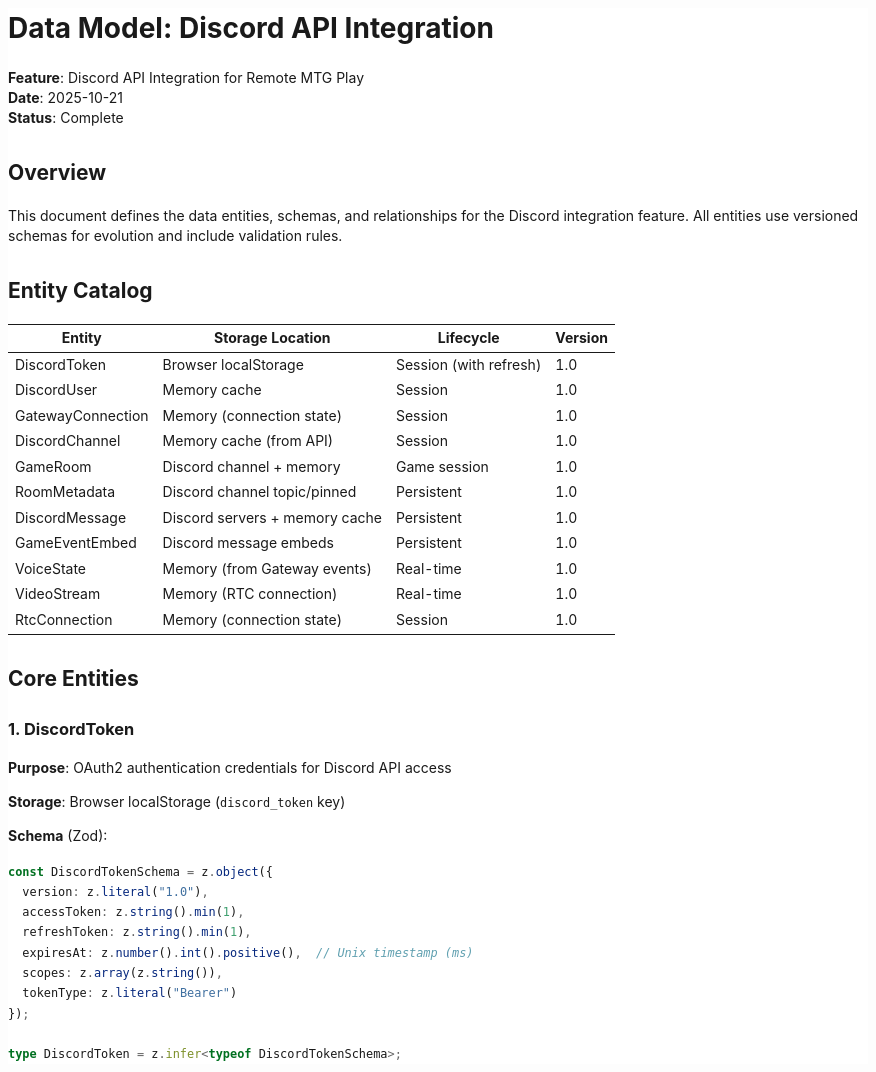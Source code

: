 # Data Model: Discord API Integration

**Feature**: Discord API Integration for Remote MTG Play  
**Date**: 2025-10-21  
**Status**: Complete

## Overview

This document defines the data entities, schemas, and relationships for the Discord integration feature. All entities use versioned schemas for evolution and include validation rules.

## Entity Catalog

| Entity | Storage Location | Lifecycle | Version |
|--------|-----------------|-----------|---------|
| DiscordToken | Browser localStorage | Session (with refresh) | 1.0 |
| DiscordUser | Memory cache | Session | 1.0 |
| GatewayConnection | Memory (connection state) | Session | 1.0 |
| DiscordChannel | Memory cache (from API) | Session | 1.0 |
| GameRoom | Discord channel + memory | Game session | 1.0 |
| RoomMetadata | Discord channel topic/pinned | Persistent | 1.0 |
| DiscordMessage | Discord servers + memory cache | Persistent | 1.0 |
| GameEventEmbed | Discord message embeds | Persistent | 1.0 |
| VoiceState | Memory (from Gateway events) | Real-time | 1.0 |
| VideoStream | Memory (RTC connection) | Real-time | 1.0 |
| RtcConnection | Memory (connection state) | Session | 1.0 |

## Core Entities

### 1. DiscordToken

**Purpose**: OAuth2 authentication credentials for Discord API access

**Storage**: Browser localStorage (`discord_token` key)

**Schema** (Zod):
```typescript
const DiscordTokenSchema = z.object({
  version: z.literal("1.0"),
  accessToken: z.string().min(1),
  refreshToken: z.string().min(1),
  expiresAt: z.number().int().positive(),  // Unix timestamp (ms)
  scopes: z.array(z.string()),
  tokenType: z.literal("Bearer")
});

type DiscordToken = z.infer<typeof DiscordTokenSchema>;
```
